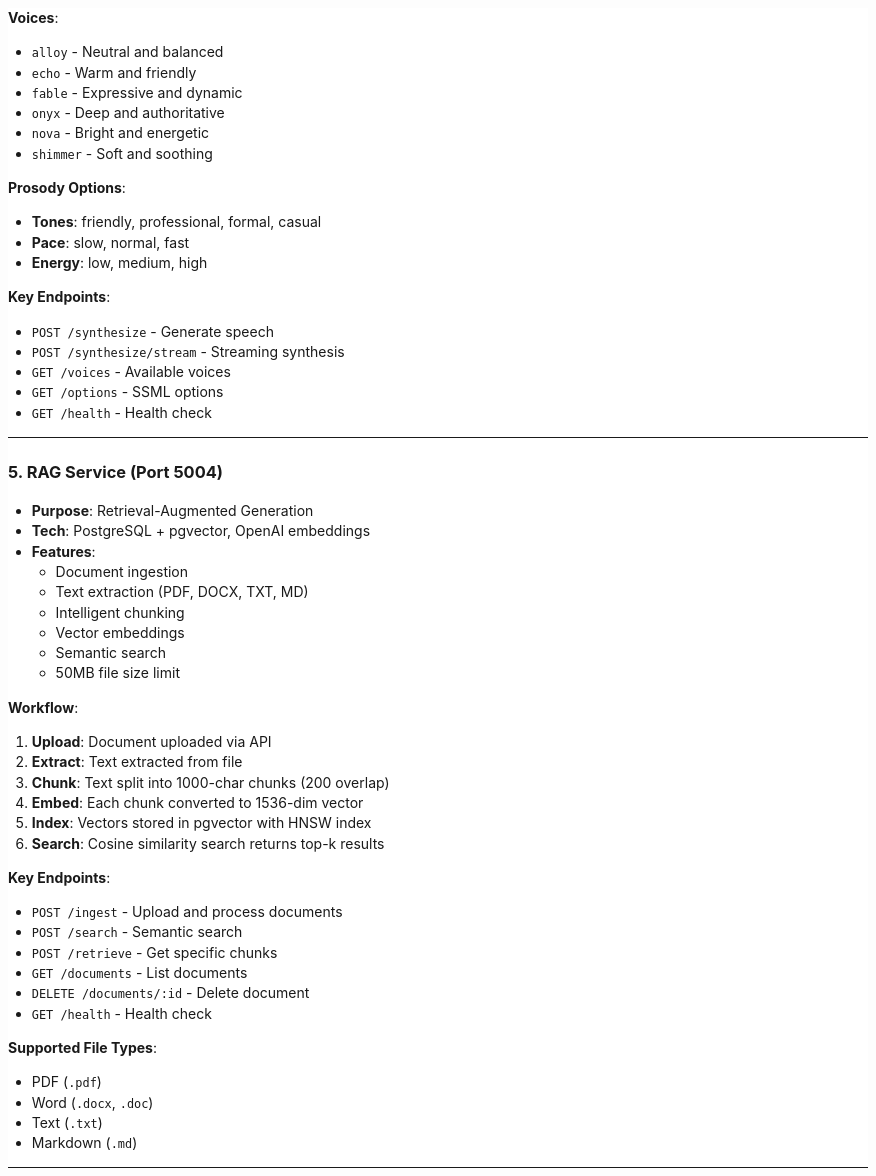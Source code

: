 **Voices**:
- `alloy` - Neutral and balanced
- `echo` - Warm and friendly
- `fable` - Expressive and dynamic
- `onyx` - Deep and authoritative
- `nova` - Bright and energetic
- `shimmer` - Soft and soothing

**Prosody Options**:
- **Tones**: friendly, professional, formal, casual
- **Pace**: slow, normal, fast
- **Energy**: low, medium, high

**Key Endpoints**:
- `POST /synthesize` - Generate speech
- `POST /synthesize/stream` - Streaming synthesis
- `GET /voices` - Available voices
- `GET /options` - SSML options
- `GET /health` - Health check

---

### 5. **RAG Service** (Port 5004)
- **Purpose**: Retrieval-Augmented Generation
- **Tech**: PostgreSQL + pgvector, OpenAI embeddings
- **Features**:
  - Document ingestion
  - Text extraction (PDF, DOCX, TXT, MD)
  - Intelligent chunking
  - Vector embeddings
  - Semantic search
  - 50MB file size limit

**Workflow**:
1. **Upload**: Document uploaded via API
2. **Extract**: Text extracted from file
3. **Chunk**: Text split into 1000-char chunks (200 overlap)
4. **Embed**: Each chunk converted to 1536-dim vector
5. **Index**: Vectors stored in pgvector with HNSW index
6. **Search**: Cosine similarity search returns top-k results

**Key Endpoints**:
- `POST /ingest` - Upload and process documents
- `POST /search` - Semantic search
- `POST /retrieve` - Get specific chunks
- `GET /documents` - List documents
- `DELETE /documents/:id` - Delete document
- `GET /health` - Health check

**Supported File Types**:
- PDF (`.pdf`)
- Word (`.docx`, `.doc`)
- Text (`.txt`)
- Markdown (`.md`)

---